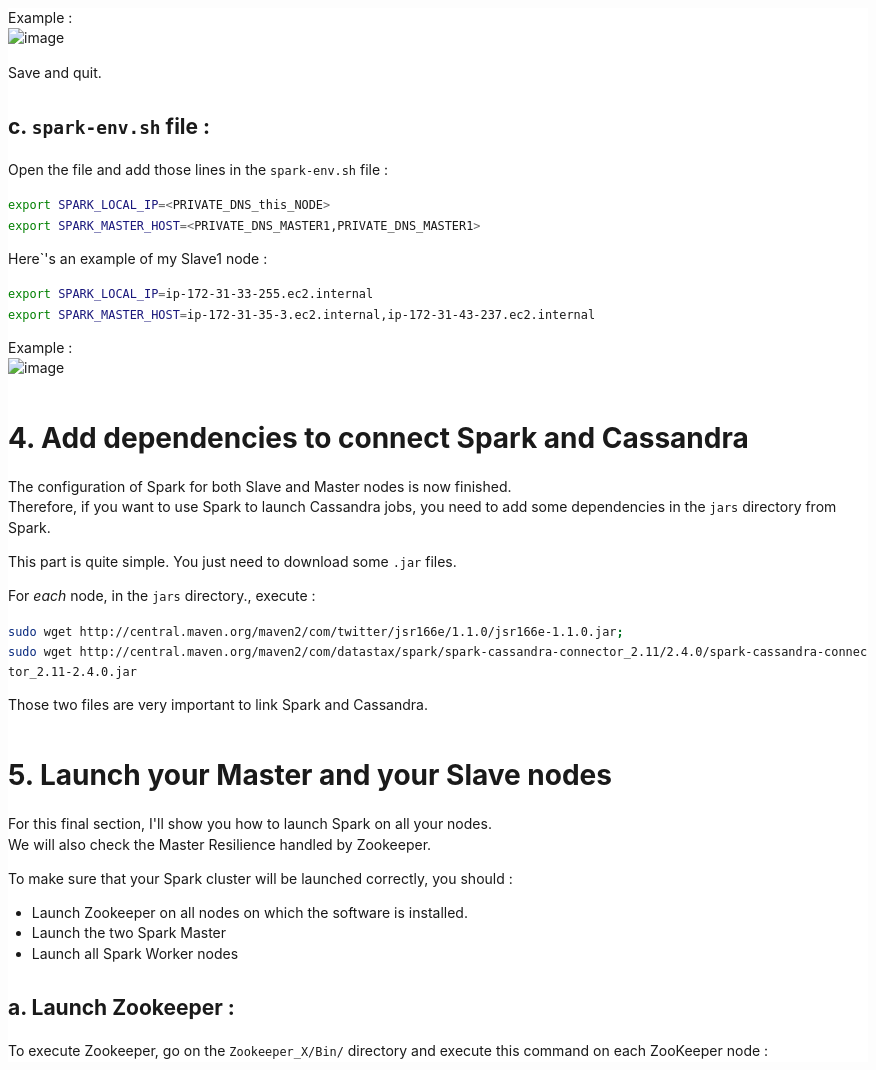 Example :  
![image](https://maelfabien.github.io/images/Spark_env.png)

Save and quit.

## c. `spark-env.sh` file :

Open the file and add those lines in the `spark-env.sh` file : 
```bash
export SPARK_LOCAL_IP=<PRIVATE_DNS_this_NODE>
export SPARK_MASTER_HOST=<PRIVATE_DNS_MASTER1,PRIVATE_DNS_MASTER1>
```

Here`'s an example of my Slave1 node : 
```bash
export SPARK_LOCAL_IP=ip-172-31-33-255.ec2.internal
export SPARK_MASTER_HOST=ip-172-31-35-3.ec2.internal,ip-172-31-43-237.ec2.internal
```

Example :  
![image](https://maelfabien.github.io/images/Spark_env2.png)


# 4. Add dependencies to connect Spark and Cassandra

The configuration of Spark for both Slave and Master nodes is now finished.   
Therefore, if you want to use Spark to launch Cassandra jobs, you need to add some dependencies in the `jars` directory from Spark.  

This part is quite simple. You just need to download some `.jar` files.  

For *each* node, in the `jars` directory., execute :
```bash
sudo wget http://central.maven.org/maven2/com/twitter/jsr166e/1.1.0/jsr166e-1.1.0.jar;
sudo wget http://central.maven.org/maven2/com/datastax/spark/spark-cassandra-connector_2.11/2.4.0/spark-cassandra-connector_2.11-2.4.0.jar
```

Those two files are very important to link Spark and Cassandra. 

# 5. Launch your Master and your Slave nodes

For this final section, I'll show you how to launch Spark on all your nodes.  
We will also check the Master Resilience handled by Zookeeper.  

To make sure that your Spark cluster will be launched correctly, you should :   
* Launch Zookeeper on all nodes on which the software is installed. 
* Launch the two Spark Master 
* Launch all Spark Worker nodes 

## a. Launch Zookeeper :

To execute Zookeeper, go on the `Zookeeper_X/Bin/` directory and execute this command on each ZooKeeper node : 
